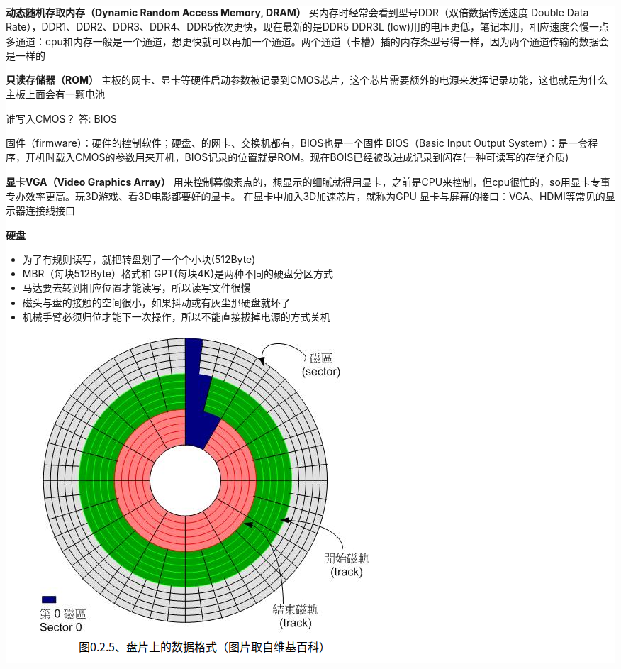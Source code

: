 

**动态随机存取内存（Dynamic Random Access Memory, DRAM）**
买内存时经常会看到型号DDR（双倍数据传送速度 Double Data Rate），DDR1、DDR2、DDR3、DDR4、DDR5依次更快，现在最新的是DDR5
DDR3L (low)用的电压更低，笔记本用，相应速度会慢一点
多通道：cpu和内存一般是一个通道，想更快就可以再加一个通道。两个通道（卡槽）插的内存条型号得一样，因为两个通道传输的数据会是一样的



**只读存储器（ROM）**
主板的网卡、显卡等硬件启动参数被记录到CMOS芯片，这个芯片需要额外的电源来发挥记录功能，这也就是为什么主板上面会有一颗电池

谁写入CMOS？
答: BIOS

固件（firmware）：硬件的控制软件；硬盘、的网卡、交换机都有，BIOS也是一个固件
BIOS（Basic Input Output System）：是一套程序，开机时载入CMOS的参数用来开机，BIOS记录的位置就是ROM。现在BOIS已经被改进成记录到闪存(一种可读写的存储介质)



**显卡VGA（Video Graphics Array）**
用来控制幕像素点的，想显示的细腻就得用显卡，之前是CPU来控制，但cpu很忙的，so用显卡专事专办效率更高。玩3D游戏、看3D电影都要好的显卡。
在显卡中加入3D加速芯片，就称为GPU
显卡与屏幕的接口：VGA、HDMI等常见的显示器连接线接口

**硬盘**

- 为了有规则读写，就把转盘划了一个个小块(512Byte)
- MBR（每块512Byte）格式和 GPT(每块4K)是两种不同的硬盘分区方式
- 马达要去转到相应位置才能读写，所以读写文件很慢
- 磁头与盘的接触的空间很小，如果抖动或有灰尘那硬盘就坏了
- 机械手臂必须归位才能下一次操作，所以不能直接拔掉电源的方式关机

![image-20220927103620081](images/image-20220927103620081.png)

